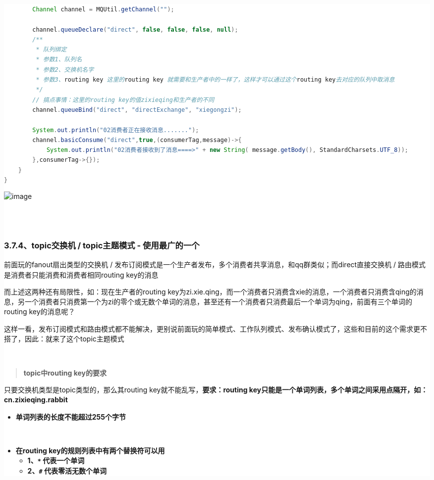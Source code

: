```java
        Channel channel = MQUtil.getChannel("");

        channel.queueDeclare("direct", false, false, false, null);
        /**
         * 队列绑定
         * 参数1、队列名
         * 参数2、交换机名字
         * 参数3、routing key 这里的routing key 就需要和生产者中的一样了，这样才可以通过这个routing key去对应的队列中取消息
         */
        // 搞点事情：这里的routing key的值zixieqing和生产者的不同
        channel.queueBind("direct", "directExchange", "xiegongzi");

        System.out.println("02消费者正在接收消息.......");
        channel.basicConsume("direct",true,(consumerTag,message)->{
            System.out.println("02消费者接收到了消息====>" + new String( message.getBody(), StandardCharsets.UTF_8));
        },consumerTag->{});
    }
}

```



![image](https://img2023.cnblogs.com/blog/2421736/202302/2421736-20230203180128092-251022851.png)




<br>
<br>


###  3.7.4、topic交换机 / topic主题模式 - 使用最广的一个

前面玩的fanout扇出类型的交换机 / 发布订阅模式是一个生产者发布，多个消费者共享消息，和qq群类似；而direct直接交换机 / 路由模式是消费者只能消费和消费者相同routing key的消息

而上述这两种还有局限性，如：现在生产者的routing key为zi.xie.qing，而一个消费者只消费含xie的消息，一个消费者只消费含qing的消息，另一个消费者只消费第一个为zi的零个或无数个单词的消息，甚至还有一个消费者只消费最后一个单词为qing，前面有三个单词的routing key的消息呢？

这样一看，发布订阅模式和路由模式都不能解决，更别说前面玩的简单模式、工作队列模式、发布确认模式了，这些和目前的这个需求更不搭了，因此：就来了这个topic主题模式


<br>


> **topic中routing key的要求**

只要交换机类型是topic类型的，那么其routing key就不能乱写，**要求：routing key只能是一个单词列表，多个单词之间采用点隔开，如：cn.zixieqing.rabbit**
- **单词列表的长度不能超过255个字节**

<br>


- **在routing key的规则列表中有两个替换符可以用**
  - **1、`*` 代表一个单词**
  - **2、`#` 代表零活无数个单词**
